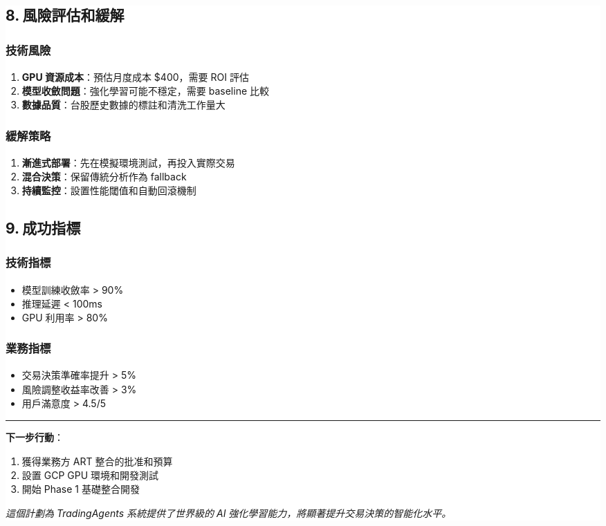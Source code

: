 ## 8. 風險評估和緩解

### 技術風險
1. **GPU 資源成本**：預估月度成本 $400，需要 ROI 評估
2. **模型收斂問題**：強化學習可能不穩定，需要 baseline 比較
3. **數據品質**：台股歷史數據的標註和清洗工作量大

### 緩解策略
1. **漸進式部署**：先在模擬環境測試，再投入實際交易
2. **混合決策**：保留傳統分析作為 fallback
3. **持續監控**：設置性能閾值和自動回滾機制

## 9. 成功指標

### 技術指標
- 模型訓練收斂率 > 90%
- 推理延遲 < 100ms
- GPU 利用率 > 80%

### 業務指標  
- 交易決策準確率提升 > 5%
- 風險調整收益率改善 > 3%
- 用戶滿意度 > 4.5/5

---

**下一步行動**：
1. 獲得業務方 ART 整合的批准和預算
2. 設置 GCP GPU 環境和開發測試
3. 開始 Phase 1 基礎整合開發

*這個計劃為 TradingAgents 系統提供了世界級的 AI 強化學習能力，將顯著提升交易決策的智能化水平。*